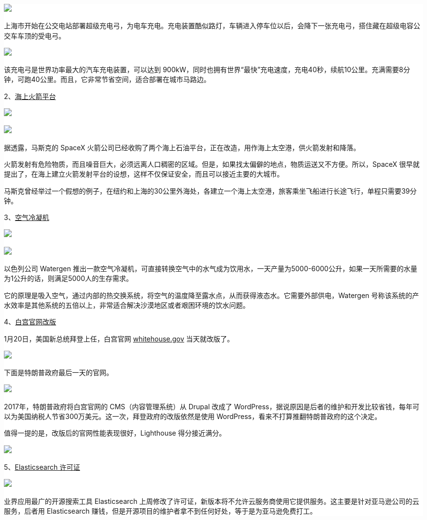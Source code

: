 ![](https://www.wangbase.com/blogimg/asset/202101/bg2021011907.jpg)

上海市开始在公交电站部署超级充电弓，为电车充电。充电装置酷似路灯，车辆进入停车位以后，会降下一张充电弓，搭住藏在超级电容公交车车顶的受电弓。

![](https://www.wangbase.com/blogimg/asset/202101/bg2021011906.jpg)

该充电弓是世界功率最大的汽车充电装置，可以达到 900kW，同时也拥有世界“最快”充电速度，充电40秒，续航10公里。充满需要8分钟，可跑40公里。而且，它非常节省空间，适合部署在城市马路边。

2、[海上火箭平台](https://www.nasaspaceflight.com/2021/01/spacex-rigs-starship-spaceports/)

![](https://www.wangbase.com/blogimg/asset/202101/bg2021012007.jpg)

![](https://www.wangbase.com/blogimg/asset/202101/bg2021012008.jpg)

据透露，马斯克的 SpaceX 火箭公司已经收购了两个海上石油平台，正在改造，用作海上太空港，供火箭发射和降落。

火箭发射有危险物质，而且噪音巨大，必须远离人口稠密的区域。但是，如果找太偏僻的地点，物质运送又不方便。所以，SpaceX 很早就提出了，在海上建立火箭发射平台的设想，这样不仅保证安全，而且可以接近主要的大城市。

马斯克曾经举过一个假想的例子，在纽约和上海的30公里外海处，各建立一个海上太空港，旅客乘坐飞船进行长途飞行，单程只需要39分钟。

3、[空气冷凝机](https://www.cool3c.com/article/159137)

![](https://www.wangbase.com/bloPyG2Plotgimg/asset/202101/bg2021011102.jpg)

![](https://www.wangbase.com/blogimg/asset/202101/bg2021011103.jpg)

以色列公司 Watergen 推出一款空气冷凝机，可直接转换空气中的水气成为饮用水，一天产量为5000-6000公升，如果一天所需要的水量为1公升的话，则满足5000人的生存需求。

它的原理是吸入空气，通过内部的热交换系统，将空气的温度降至露水点，从而获得液态水。它需要外部供电，Watergen 号称该系统的产水效率是其他系统的五倍以上，非常适合解决沙漠地区或者艰困环境的饮水问题。

4、[白宫官网改版](https://wptavern.com/biden-white-house-sticks-with-wordpress-for-website-relaunch)

1月20日，美国新总统拜登上任，白宫官网 [whitehouse.gov](https://www.whitehouse.gov/) 当天就改版了。

![](https://www.wangbase.com/blogimg/asset/202101/bg2021012101.jpg)

下面是特朗普政府最后一天的官网。

![](https://www.wangbase.com/blogimg/asset/202101/bg2021012103.jpg)

2017年，特朗普政府将白宫官网的 CMS（内容管理系统）从 Drupal 改成了 WordPress，据说原因是后者的维护和开发比较省钱，每年可以为美国纳税人节省300万美元。这一次，拜登政府的改版依然是使用 WordPress，看来不打算推翻特朗普政府的这个决定。

值得一提的是，改版后的官网性能表现很好，Lighthouse 得分接近满分。

![](https://www.wangbase.com/blogimg/asset/202101/bg2021012102.jpg)

5、[Elasticsearch 许可证](https://aws.amazon.com/cn/blogs/opensource/stepping-up-for-a-truly-open-source-elasticsearch/)

![](https://www.wangbase.com/blogimg/asset/202101/bg2021012204.jpg)

业界应用最广的开源搜索工具 Elasticsearch 上周修改了许可证，新版本将不允许云服务商使用它提供服务。这主要是针对亚马逊公司的云服务，后者用 Elasticsearch 赚钱，但是开源项目的维护者拿不到任何好处，等于是为亚马逊免费打工。

